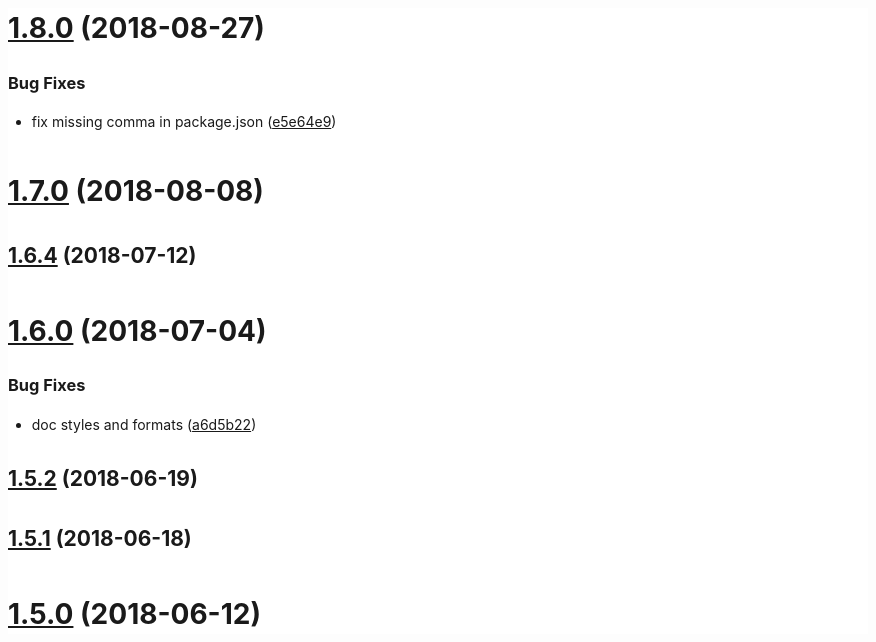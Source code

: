 # [1.8.0](https://github.com/bolt-design-system/bolt/tree/master/packages/components/bolt-page-header/compare/v1.7.2...v1.8.0) (2018-08-27)


### Bug Fixes

* fix missing comma in package.json ([e5e64e9](https://github.com/bolt-design-system/bolt/tree/master/packages/components/bolt-page-header/commit/e5e64e9))



# [1.7.0](https://github.com/bolt-design-system/bolt/tree/master/packages/components/bolt-page-header/compare/v1.6.8...v1.7.0) (2018-08-08)



## [1.6.4](https://github.com/bolt-design-system/bolt/tree/master/packages/components/bolt-page-header/compare/v1.6.3...v1.6.4) (2018-07-12)



# [1.6.0](https://github.com/bolt-design-system/bolt/tree/master/packages/components/bolt-page-header/compare/v1.5.3...v1.6.0) (2018-07-04)


### Bug Fixes

* doc styles and formats ([a6d5b22](https://github.com/bolt-design-system/bolt/tree/master/packages/components/bolt-page-header/commit/a6d5b22))



## [1.5.2](https://github.com/bolt-design-system/bolt/tree/master/packages/components/bolt-page-header/compare/v1.5.1...v1.5.2) (2018-06-19)



## [1.5.1](https://github.com/bolt-design-system/bolt/tree/master/packages/components/bolt-page-header/compare/v1.5.0...v1.5.1) (2018-06-18)



# [1.5.0](https://github.com/bolt-design-system/bolt/tree/master/packages/components/bolt-page-header/compare/v1.4.5...v1.5.0) (2018-06-12)
